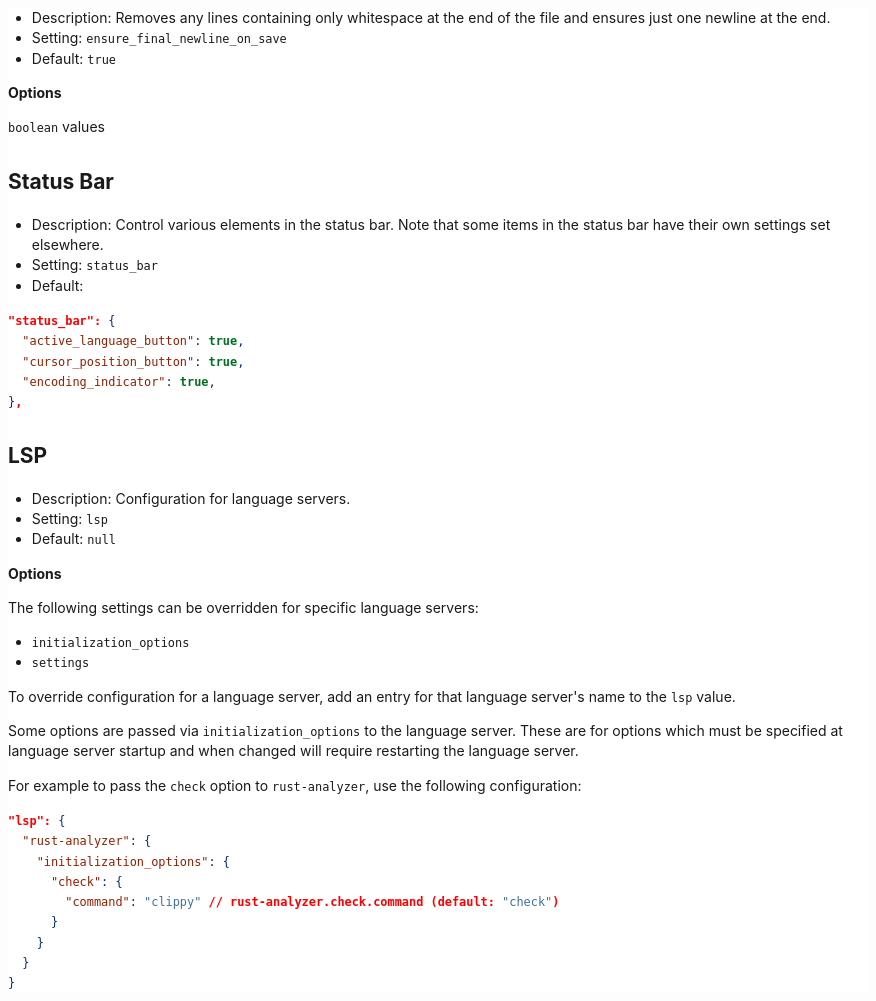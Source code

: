 - Description: Removes any lines containing only whitespace at the end of the file and ensures just one newline at the end.
- Setting: `ensure_final_newline_on_save`
- Default: `true`

**Options**

`boolean` values

## Status Bar

- Description: Control various elements in the status bar. Note that some items in the status bar have their own settings set elsewhere.
- Setting: `status_bar`
- Default:

```json
"status_bar": {
  "active_language_button": true,
  "cursor_position_button": true,
  "encoding_indicator": true,
},
```

## LSP

- Description: Configuration for language servers.
- Setting: `lsp`
- Default: `null`

**Options**

The following settings can be overridden for specific language servers:

- `initialization_options`
- `settings`

To override configuration for a language server, add an entry for that language server's name to the `lsp` value.

Some options are passed via `initialization_options` to the language server. These are for options which must be specified at language server startup and when changed will require restarting the language server.

For example to pass the `check` option to `rust-analyzer`, use the following configuration:

```json
"lsp": {
  "rust-analyzer": {
    "initialization_options": {
      "check": {
        "command": "clippy" // rust-analyzer.check.command (default: "check")
      }
    }
  }
}
```
